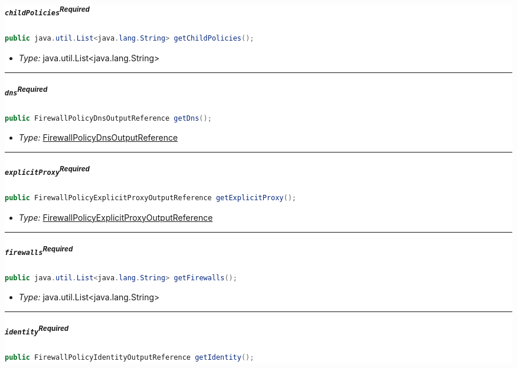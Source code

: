 
##### `childPolicies`<sup>Required</sup> <a name="childPolicies" id="@cdktf/provider-azurerm.firewallPolicy.FirewallPolicy.property.childPolicies"></a>

```java
public java.util.List<java.lang.String> getChildPolicies();
```

- *Type:* java.util.List<java.lang.String>

---

##### `dns`<sup>Required</sup> <a name="dns" id="@cdktf/provider-azurerm.firewallPolicy.FirewallPolicy.property.dns"></a>

```java
public FirewallPolicyDnsOutputReference getDns();
```

- *Type:* <a href="#@cdktf/provider-azurerm.firewallPolicy.FirewallPolicyDnsOutputReference">FirewallPolicyDnsOutputReference</a>

---

##### `explicitProxy`<sup>Required</sup> <a name="explicitProxy" id="@cdktf/provider-azurerm.firewallPolicy.FirewallPolicy.property.explicitProxy"></a>

```java
public FirewallPolicyExplicitProxyOutputReference getExplicitProxy();
```

- *Type:* <a href="#@cdktf/provider-azurerm.firewallPolicy.FirewallPolicyExplicitProxyOutputReference">FirewallPolicyExplicitProxyOutputReference</a>

---

##### `firewalls`<sup>Required</sup> <a name="firewalls" id="@cdktf/provider-azurerm.firewallPolicy.FirewallPolicy.property.firewalls"></a>

```java
public java.util.List<java.lang.String> getFirewalls();
```

- *Type:* java.util.List<java.lang.String>

---

##### `identity`<sup>Required</sup> <a name="identity" id="@cdktf/provider-azurerm.firewallPolicy.FirewallPolicy.property.identity"></a>

```java
public FirewallPolicyIdentityOutputReference getIdentity();
```
